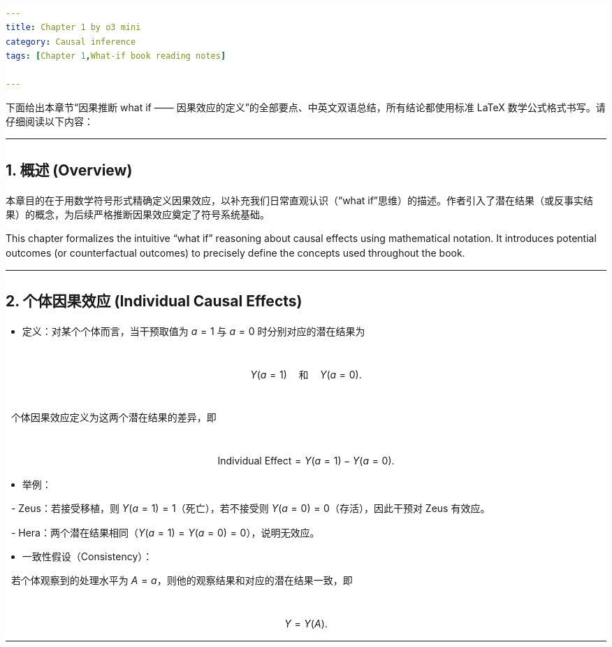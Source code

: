 ```yaml
---
title: Chapter 1 by o3 mini
category: Causal inference
tags: [Chapter 1,What-if book reading notes]

---
```

下面给出本章节“因果推断 what if —— 因果效应的定义”的全部要点、中英文双语总结，所有结论都使用标准 LaTeX 数学公式格式书写。请仔细阅读以下内容：

  

---

  

## 1. 概述 (Overview)

  

本章目的在于用数学符号形式精确定义因果效应，以补充我们日常直观认识（“what if”思维）的描述。作者引入了潜在结果（或反事实结果）的概念，为后续严格推断因果效应奠定了符号系统基础。

  

This chapter formalizes the intuitive “what if” reasoning about causal effects using mathematical notation. It introduces potential outcomes (or counterfactual outcomes) to precisely define the concepts used throughout the book.

  

---

  

## 2. 个体因果效应 (Individual Causal Effects)

  

- 定义：对某个个体而言，当干预取值为 $a=1$ 与 $a=0$ 时分别对应的潜在结果为  

  $$Y(a=1) \quad \text{和} \quad Y(a=0).$$  

  个体因果效应定义为这两个潜在结果的差异，即  

  $$\text{Individual Effect} = Y(a=1) - Y(a=0).$$

  

- 举例：  

  - Zeus：若接受移植，则 $Y(a=1)=1$（死亡），若不接受则 $Y(a=0)=0$（存活），因此干预对 Zeus 有效应。  

  - Hera：两个潜在结果相同（$Y(a=1)=Y(a=0)=0$），说明无效应。

  

- 一致性假设（Consistency）：  

  若个体观察到的处理水平为 $A=a$，则他的观察结果和对应的潜在结果一致，即  

  $$Y = Y(A).$$

  

---

